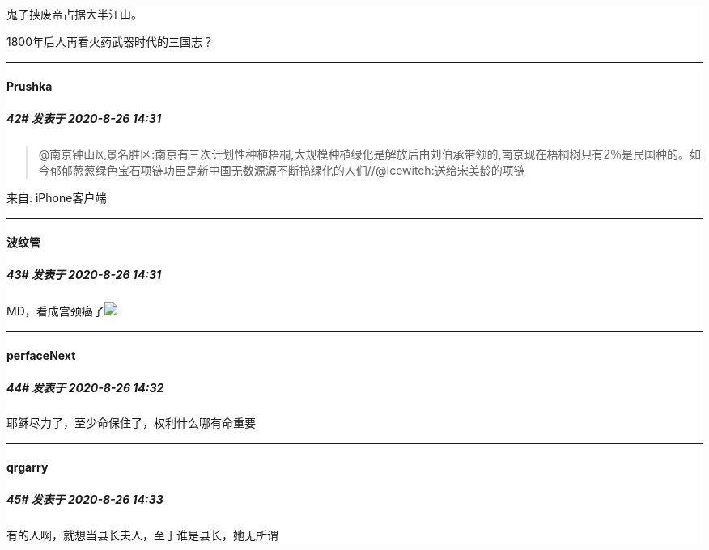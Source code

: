 鬼子挟废帝占据大半江山。


1800年后人再看火药武器时代的三国志？







*****

####  Prushka  
##### 42#       发表于 2020-8-26 14:31



<blockquote> @南京钟山风景名胜区:南京有三次计划性种植梧桐,大规模种植绿化是解放后由刘伯承带领的,南京现在梧桐树只有2％是民国种的。如今郁郁葱葱绿色宝石项链功臣是新中国无数源源不断搞绿化的人们//@Icewitch:送给宋美龄的项链 </blockquote>来自: iPhone客户端







*****

####  波纹管  
##### 43#       发表于 2020-8-26 14:31




MD，看成宫颈癌了<img src="https://static.saraba1st.com/image/smiley/face2017/002.png" referrerpolicy="no-referrer">







*****

####  perfaceNext  
##### 44#       发表于 2020-8-26 14:32




耶稣尽力了，至少命保住了，权利什么哪有命重要







*****

####  qrgarry  
##### 45#       发表于 2020-8-26 14:33




有的人啊，就想当县长夫人，至于谁是县长，她无所谓
